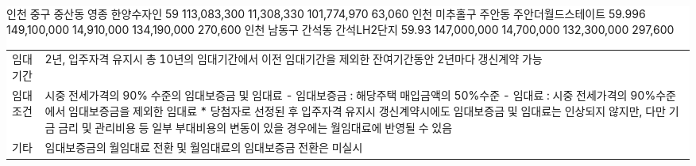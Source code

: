 </tr>
<tr>
<td>인천</td>
<td>중구</td>
<td>중산동</td>
<td>영종 한양수자인</td>
<td>59</td>
<td>113,083,300</td>
<td>11,308,330</td>
<td>101,774,970</td>
<td>63,060</td>
</tr>
<tr>
<td>인천</td>
<td>미추홀구</td>
<td>주안동</td>
<td>주안더월드스테이트</td>
<td>59.996</td>
<td>149,100,000</td>
<td>14,910,000</td>
<td>134,190,000</td>
<td>270,600</td>
</tr>
<tr>
<td>인천</td>
<td>남동구</td>
<td>간석동</td>
<td>간석LH2단지</td>
<td>59.93</td>
<td>147,000,000</td>
<td>14,700,000</td>
<td>132,300,000</td>
<td>297,600</td>
</tr>
</table>

<table>
<tr>
<td>임대기간</td>
<td>2년, 입주자격 유지시 총 10년의 임대기간에서 이전 임대기간을 제외한 잔여기간동안 2년마다 갱신계약 가능</td>
</tr>
<tr>
<td>임대조건</td>
<td>시중 전세가격의 90% 수준의 임대보증금 및 임대료 - 임대보증금 : 해당주택 매입금액의 50%수준 - 임대료 : 시중 전세가격의 90%수준에서 임대보증금을 제외한 임대료 * 당첨자로 선정된 후 입주자격 유지시 갱신계약시에도 임대보증금 및 임대료는 인상되지 않지만, 다만 기금 금리 및 관리비용 등 일부 부대비용의 변동이 있을 경우에는 월임대료에 반영될 수 있음</td>
</tr>
<tr>
<td>기타</td>
<td>임대보증금의 월임대료 전환 및 월임대료의 임대보증금 전환은 미실시</td>
</tr>
</table>
